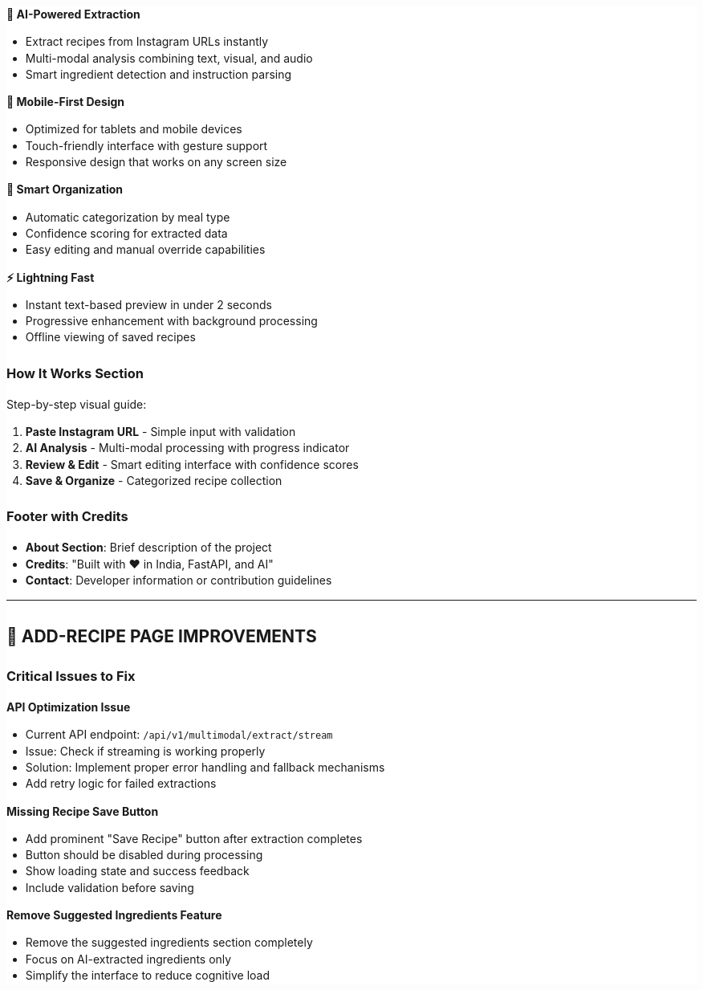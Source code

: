 **🤖 AI-Powered Extraction**
- Extract recipes from Instagram URLs instantly
- Multi-modal analysis combining text, visual, and audio
- Smart ingredient detection and instruction parsing

**📱 Mobile-First Design**
- Optimized for tablets and mobile devices
- Touch-friendly interface with gesture support
- Responsive design that works on any screen size

**🎯 Smart Organization**
- Automatic categorization by meal type
- Confidence scoring for extracted data
- Easy editing and manual override capabilities

**⚡ Lightning Fast**
- Instant text-based preview in under 2 seconds
- Progressive enhancement with background processing
- Offline viewing of saved recipes

### **How It Works Section**
Step-by-step visual guide:
1. **Paste Instagram URL** - Simple input with validation
2. **AI Analysis** - Multi-modal processing with progress indicator
3. **Review & Edit** - Smart editing interface with confidence scores
4. **Save & Organize** - Categorized recipe collection

### **Footer with Credits**
- **About Section**: Brief description of the project
- **Credits**: "Built with ❤️ in India, FastAPI, and AI"
- **Contact**: Developer information or contribution guidelines

---

## 🍳 **ADD-RECIPE PAGE IMPROVEMENTS**

### **Critical Issues to Fix**

**API Optimization Issue**
- Current API endpoint: `/api/v1/multimodal/extract/stream`
- Issue: Check if streaming is working properly
- Solution: Implement proper error handling and fallback mechanisms
- Add retry logic for failed extractions

**Missing Recipe Save Button**
- Add prominent "Save Recipe" button after extraction completes
- Button should be disabled during processing
- Show loading state and success feedback
- Include validation before saving

**Remove Suggested Ingredients Feature**
- Remove the suggested ingredients section completely
- Focus on AI-extracted ingredients only
- Simplify the interface to reduce cognitive load

